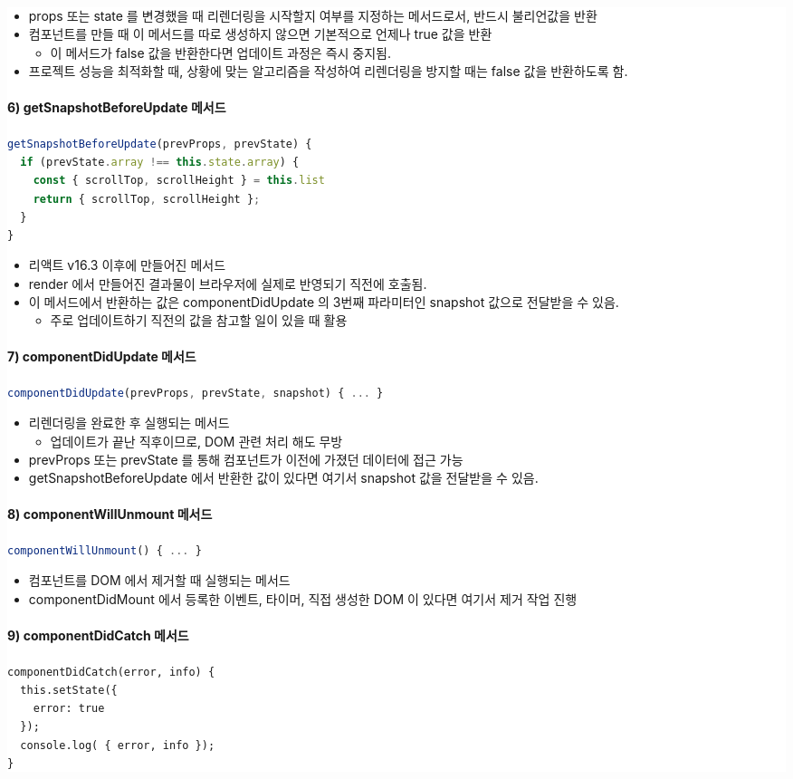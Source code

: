 - props 또는 state 를 변경했을 때 리렌더링을 시작할지 여부를 지정하는 메서드로서, 반드시 불리언값을 반환
- 컴포넌트를 만들 때 이 메서드를 따로 생성하지 않으면 기본적으로 언제나 true 값을 반환
  - 이 메서드가 false 값을 반환한다면 업데이트 과정은 즉시 중지됨.
- 프로젝트 성능을 최적화할 때, 상황에 맞는 알고리즘을 작성하여 리렌더링을 방지할 때는 false 값을 반환하도록 함.
  <br>

#### 6) getSnapshotBeforeUpdate 메서드

```jsx
getSnapshotBeforeUpdate(prevProps, prevState) {
  if (prevState.array !== this.state.array) {
    const { scrollTop, scrollHeight } = this.list
    return { scrollTop, scrollHeight };
  }
}
```

- 리액트 v16.3 이후에 만들어진 메서드
- render 에서 만들어진 결과물이 브라우저에 실제로 반영되기 직전에 호출됨.
- 이 메서드에서 반환하는 값은 componentDidUpdate 의 3번째 파라미터인 snapshot 값으로 전달받을 수 있음.
  - 주로 업데이트하기 직전의 값을 참고할 일이 있을 때 활용
    <Br>

#### 7) componentDidUpdate 메서드

```jsx
componentDidUpdate(prevProps, prevState, snapshot) { ... }
```

- 리렌더링을 완료한 후 실행되는 메서드
  - 업데이트가 끝난 직후이므로, DOM 관련 처리 해도 무방
- prevProps 또는 prevState 를 통해 컴포넌트가 이전에 가졌던 데이터에 접근 가능
- getSnapshotBeforeUpdate 에서 반환한 값이 있다면 여기서 snapshot 값을 전달받을 수 있음.
  <br>

#### 8) componentWillUnmount 메서드

```jsx
componentWillUnmount() { ... }
```

- 컴포넌트를 DOM 에서 제거할 때 실행되는 메서드
- componentDidMount 에서 등록한 이벤트, 타이머, 직접 생성한 DOM 이 있다면 여기서 제거 작업 진행
  <BR>

#### 9) componentDidCatch 메서드

```JSX
componentDidCatch(error, info) {
  this.setState({
    error: true
  });
  console.log( { error, info });
}
```
